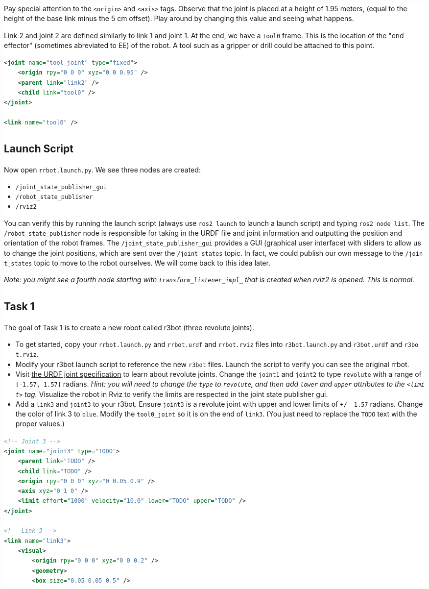 Pay special attention to the `<origin>` and `<axis>` tags. Observe that the joint is placed at a height of 1.95 meters, (equal to the height of the base link minus the 5 cm offset). Play around by changing this value and seeing what happens.

Link 2 and joint 2 are defined similarly to link 1 and joint 1. At the end, we have a `tool0` frame. This is the location of the "end effector" (sometimes abreviated to EE) of the robot. A tool such as a gripper or drill could be attached to this point.
```xml
<joint name="tool_joint" type="fixed">
    <origin rpy="0 0 0" xyz="0 0 0.95" />
    <parent link="link2" />
    <child link="tool0" />
</joint>

<link name="tool0" />
```

## Launch Script
Now open `rrbot.launch.py`. We see three nodes are created:
* `/joint_state_publisher_gui`
* `/robot_state_publisher`
* `/rviz2`

You can verify this by running the launch script (always use `ros2 launch` to launch a launch script) and typing `ros2 node list`. The `/robot_state_publisher` node is responsible for taking in the URDF file and joint information and outputting the position and orientation of the robot frames. The `/joint_state_publisher_gui` provides a GUI (graphical user interface) with sliders to allow us to change the joint positions, which are sent over the `/joint_states` topic. In fact, we could publish our own message to the `/joint_states` topic to move to the robot ourselves. We will come back to this idea later.

_Note: you might see a fourth node starting with `transform_listener_impl_` that is created when rviz2 is opened. This is normal._

## Task 1
The goal of Task 1 is to create a new robot called r3bot (three revolute joints). 
* To get started, copy your `rrbot.launch.py` and `rrbot.urdf` and `rrbot.rviz` files into `r3bot.launch.py` and `r3bot.urdf` and `r3bot.rviz`.
* Modify your r3bot launch script to reference the new `r3bot` files. Launch the script to verify you can see the original rrbot.
* Visit [the URDF joint specification](https://wiki.ros.org/urdf/XML/joint) to learn about revolute joints. Change the `joint1` and `joint2` to type `revolute` with a range of `[-1.57, 1.57]` radians. *Hint: you will need to change the `type` to `revolute`, and then add `lower` and `upper` attributes to the `<limit>` tag.* Visualize the robot in Rviz to verify the limits are respected in the joint state publisher gui.
* Add a `link3` and `joint3` to your r3bot. Ensure `joint3` is a revolute joint with upper and lower limits of `+/- 1.57` radians. Change the color of link 3 to `blue`. Modify the `tool0_joint` so it is on the end of `link3`. (You just need to replace the `TODO` text with the proper values.)
```XML
<!-- Joint 3 -->
<joint name="joint3" type="TODO">
    <parent link="TODO" />
    <child link="TODO" />
    <origin rpy="0 0 0" xyz="0 0.05 0.9" />
    <axis xyz="0 1 0" />
    <limit effort="1000" velocity="10.0" lower="TODO" upper="TODO" />
</joint>

<!-- Link 3 -->
<link name="link3">
    <visual>
        <origin rpy="0 0 0" xyz="0 0 0.2" />
        <geometry>
        <box size="0.05 0.05 0.5" />
```